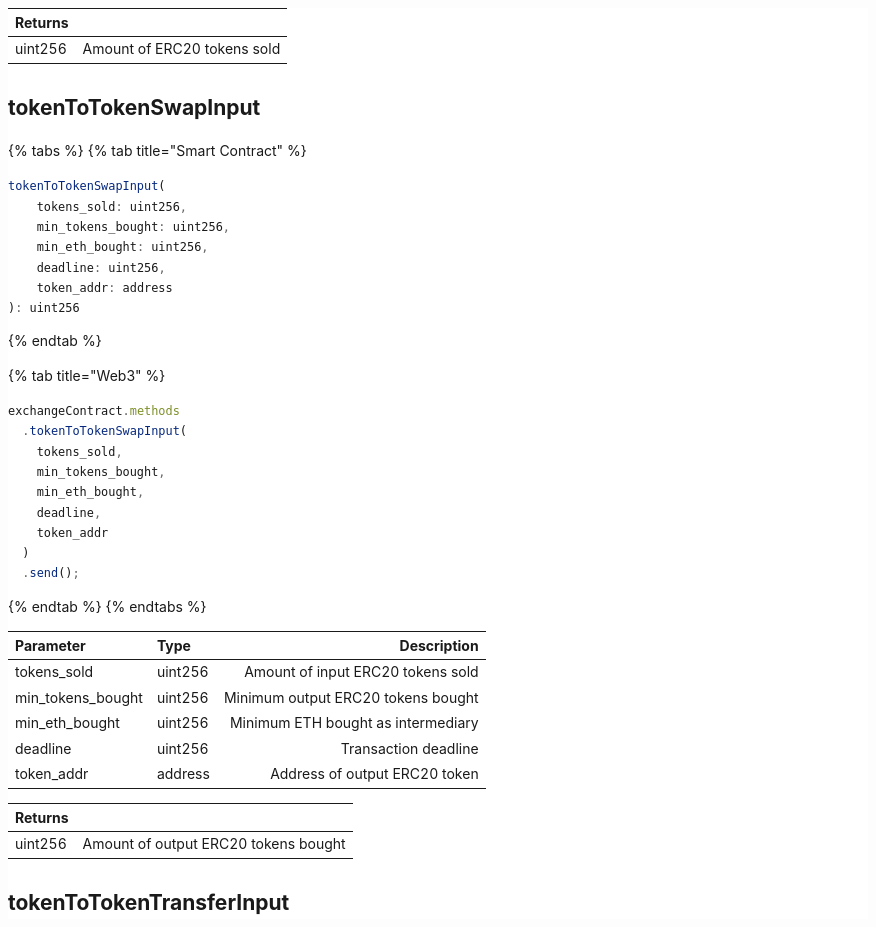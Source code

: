 | Returns |  |
| :--- | ---: |
| uint256 | Amount of ERC20 tokens sold |

## tokenToTokenSwapInput

{% tabs %}
{% tab title="Smart Contract" %}
```javascript
tokenToTokenSwapInput(
    tokens_sold: uint256,
    min_tokens_bought: uint256,
    min_eth_bought: uint256,
    deadline: uint256,
    token_addr: address
): uint256
```
{% endtab %}

{% tab title="Web3" %}
```javascript
exchangeContract.methods
  .tokenToTokenSwapInput(
    tokens_sold,
    min_tokens_bought,
    min_eth_bought,
    deadline,
    token_addr
  )
  .send();
```
{% endtab %}
{% endtabs %}

| Parameter | Type | Description |
| :--- | :--- | ---: |
| tokens\_sold | uint256 | Amount of input ERC20 tokens sold |
| min\_tokens\_bought | uint256 | Minimum output ERC20 tokens bought |
| min\_eth\_bought | uint256 | Minimum ETH bought as intermediary |
| deadline | uint256 | Transaction deadline |
| token\_addr | address | Address of output ERC20 token |

| Returns |  |
| :--- | ---: |
| uint256 | Amount of output ERC20 tokens bought |

## tokenToTokenTransferInput
